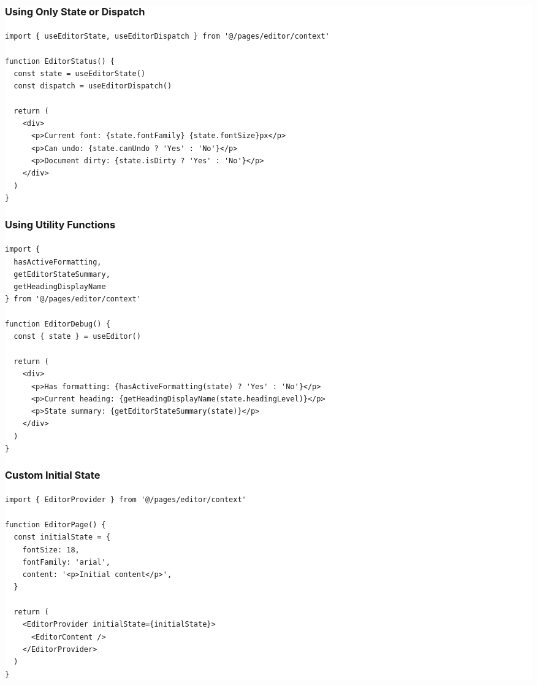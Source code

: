 ### Using Only State or Dispatch

```tsx
import { useEditorState, useEditorDispatch } from '@/pages/editor/context'

function EditorStatus() {
  const state = useEditorState()
  const dispatch = useEditorDispatch()
  
  return (
    <div>
      <p>Current font: {state.fontFamily} {state.fontSize}px</p>
      <p>Can undo: {state.canUndo ? 'Yes' : 'No'}</p>
      <p>Document dirty: {state.isDirty ? 'Yes' : 'No'}</p>
    </div>
  )
}
```

### Using Utility Functions

```tsx
import { 
  hasActiveFormatting, 
  getEditorStateSummary,
  getHeadingDisplayName 
} from '@/pages/editor/context'

function EditorDebug() {
  const { state } = useEditor()
  
  return (
    <div>
      <p>Has formatting: {hasActiveFormatting(state) ? 'Yes' : 'No'}</p>
      <p>Current heading: {getHeadingDisplayName(state.headingLevel)}</p>
      <p>State summary: {getEditorStateSummary(state)}</p>
    </div>
  )
}
```

### Custom Initial State

```tsx
import { EditorProvider } from '@/pages/editor/context'

function EditorPage() {
  const initialState = {
    fontSize: 18,
    fontFamily: 'arial',
    content: '<p>Initial content</p>',
  }
  
  return (
    <EditorProvider initialState={initialState}>
      <EditorContent />
    </EditorProvider>
  )
}
```
